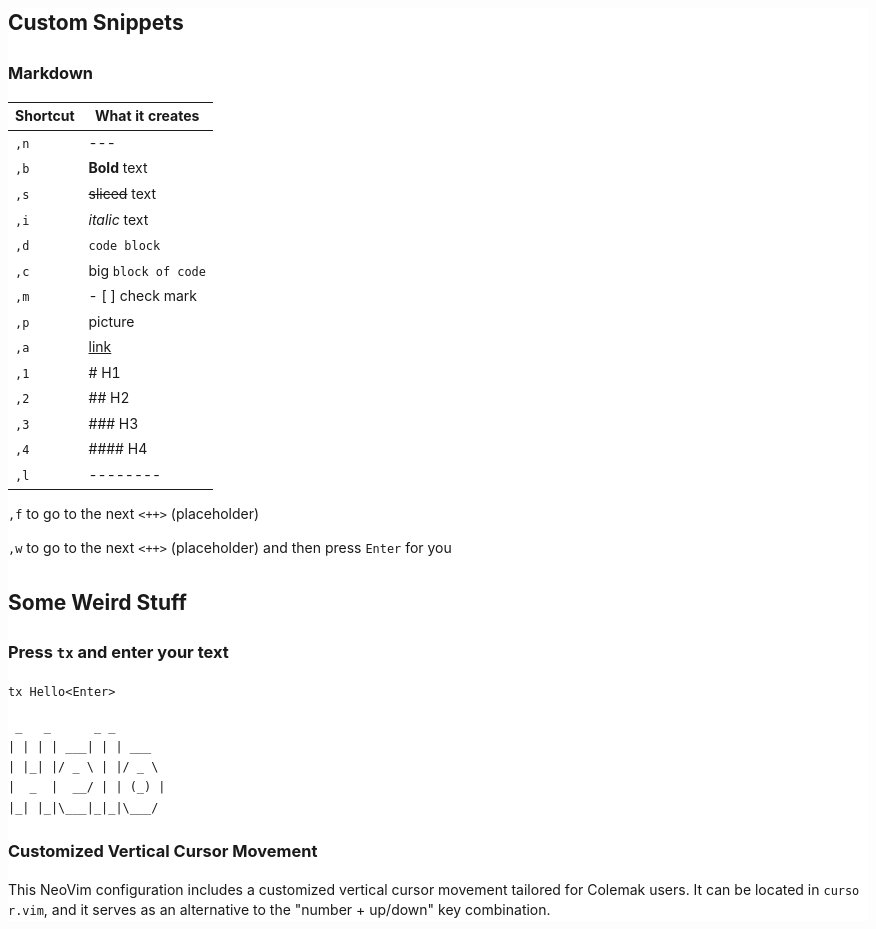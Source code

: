 ## Custom Snippets
### Markdown
| Shortcut | What it creates     |
|----------|---------------------|
| `,n`     | ---                 |
| `,b`     | **Bold** text       |
| `,s`     | ~~sliced~~ text     |
| `,i`     | *italic* text       |
| `,d`     | `code block`        |
| `,c`     | big `block of code` |
| `,m`     | - [ ] check mark    |
| `,p`     | picture             |
| `,a`     | [link]()            |
| `,1`     | # H1                |
| `,2`     | ## H2               |
| `,3`     | ### H3              |
| `,4`     | #### H4             |
| `,l`     | --------            |

`,f` to go to the next `<++>` (placeholder)

`,w` to go to the next `<++>` (placeholder) and then press `Enter` for you

## Some Weird Stuff
### Press `tx` and enter your text
`tx Hello<Enter>`
```
 _   _      _ _
| | | | ___| | | ___
| |_| |/ _ \ | |/ _ \
|  _  |  __/ | | (_) |
|_| |_|\___|_|_|\___/
```

### Customized Vertical Cursor Movement

This NeoVim configuration includes a customized vertical cursor movement tailored for Colemak users. It can be located in `cursor.vim`, and it serves as an alternative to the "number + up/down" key combination.
